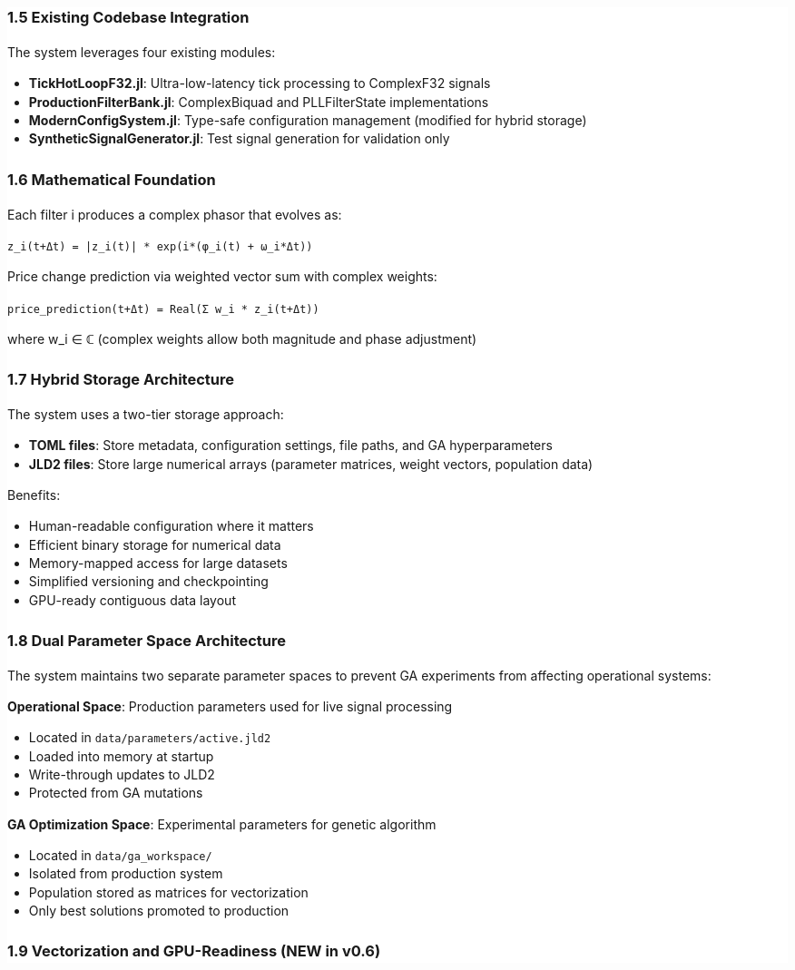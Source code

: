 ### 1.5 Existing Codebase Integration

The system leverages four existing modules:
- **TickHotLoopF32.jl**: Ultra-low-latency tick processing to ComplexF32 signals
- **ProductionFilterBank.jl**: ComplexBiquad and PLLFilterState implementations
- **ModernConfigSystem.jl**: Type-safe configuration management (modified for hybrid storage)
- **SyntheticSignalGenerator.jl**: Test signal generation for validation only

### 1.6 Mathematical Foundation

Each filter i produces a complex phasor that evolves as:
```
z_i(t+Δt) = |z_i(t)| * exp(i*(φ_i(t) + ω_i*Δt))
```

Price change prediction via weighted vector sum with complex weights:
```
price_prediction(t+Δt) = Real(Σ w_i * z_i(t+Δt))
```
where w_i ∈ ℂ (complex weights allow both magnitude and phase adjustment)

### 1.7 Hybrid Storage Architecture

The system uses a two-tier storage approach:
- **TOML files**: Store metadata, configuration settings, file paths, and GA hyperparameters
- **JLD2 files**: Store large numerical arrays (parameter matrices, weight vectors, population data)

Benefits:
- Human-readable configuration where it matters
- Efficient binary storage for numerical data
- Memory-mapped access for large datasets
- Simplified versioning and checkpointing
- GPU-ready contiguous data layout

### 1.8 Dual Parameter Space Architecture

The system maintains two separate parameter spaces to prevent GA experiments from affecting operational systems:

**Operational Space**: Production parameters used for live signal processing
- Located in `data/parameters/active.jld2`
- Loaded into memory at startup
- Write-through updates to JLD2
- Protected from GA mutations

**GA Optimization Space**: Experimental parameters for genetic algorithm
- Located in `data/ga_workspace/`
- Isolated from production system
- Population stored as matrices for vectorization
- Only best solutions promoted to production

### 1.9 Vectorization and GPU-Readiness (NEW in v0.6)
